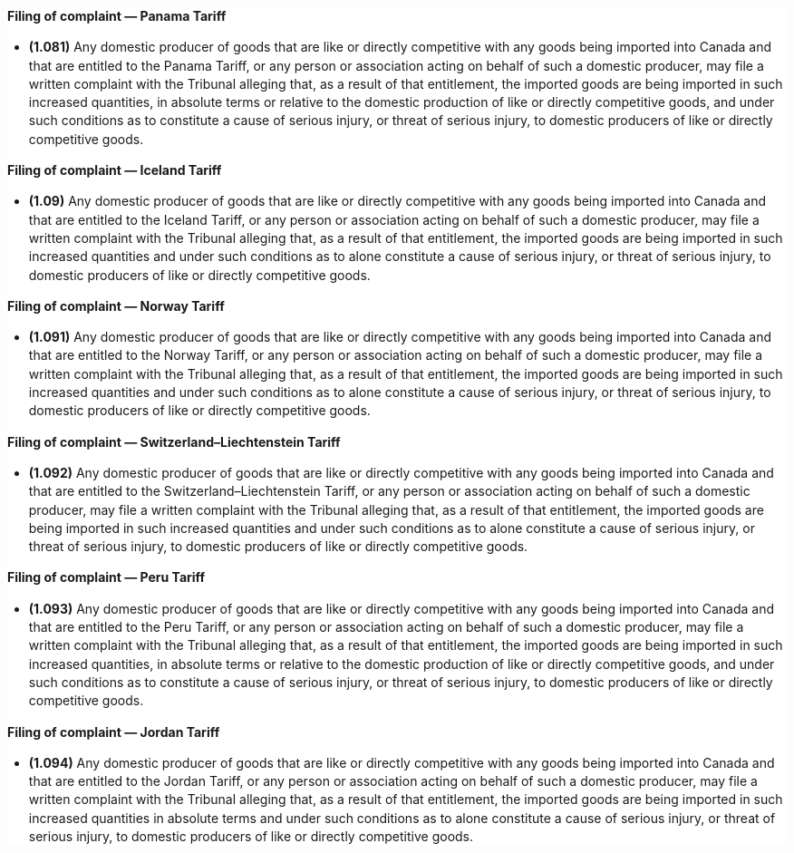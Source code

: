 **Filing of complaint — Panama Tariff**

- **(1.081)** Any domestic producer of goods that are like or directly competitive with any goods being imported into Canada and that are entitled to the Panama Tariff, or any person or association acting on behalf of such a domestic producer, may file a written complaint with the Tribunal alleging that, as a result of that entitlement, the imported goods are being imported in such increased quantities, in absolute terms or relative to the domestic production of like or directly competitive goods, and under such conditions as to constitute a cause of serious injury, or threat of serious injury, to domestic producers of like or directly competitive goods.

**Filing of complaint — Iceland Tariff**

- **(1.09)** Any domestic producer of goods that are like or directly competitive with any goods being imported into Canada and that are entitled to the Iceland Tariff, or any person or association acting on behalf of such a domestic producer, may file a written complaint with the Tribunal alleging that, as a result of that entitlement, the imported goods are being imported in such increased quantities and under such conditions as to alone constitute a cause of serious injury, or threat of serious injury, to domestic producers of like or directly competitive goods.

**Filing of complaint — Norway Tariff**

- **(1.091)** Any domestic producer of goods that are like or directly competitive with any goods being imported into Canada and that are entitled to the Norway Tariff, or any person or association acting on behalf of such a domestic producer, may file a written complaint with the Tribunal alleging that, as a result of that entitlement, the imported goods are being imported in such increased quantities and under such conditions as to alone constitute a cause of serious injury, or threat of serious injury, to domestic producers of like or directly competitive goods.

**Filing of complaint — Switzerland–Liechtenstein Tariff**

- **(1.092)** Any domestic producer of goods that are like or directly competitive with any goods being imported into Canada and that are entitled to the Switzerland–Liechtenstein Tariff, or any person or association acting on behalf of such a domestic producer, may file a written complaint with the Tribunal alleging that, as a result of that entitlement, the imported goods are being imported in such increased quantities and under such conditions as to alone constitute a cause of serious injury, or threat of serious injury, to domestic producers of like or directly competitive goods.

**Filing of complaint — Peru Tariff**

- **(1.093)** Any domestic producer of goods that are like or directly competitive with any goods being imported into Canada and that are entitled to the Peru Tariff, or any person or association acting on behalf of such a domestic producer, may file a written complaint with the Tribunal alleging that, as a result of that entitlement, the imported goods are being imported in such increased quantities, in absolute terms or relative to the domestic production of like or directly competitive goods, and under such conditions as to constitute a cause of serious injury, or threat of serious injury, to domestic producers of like or directly competitive goods.

**Filing of complaint — Jordan Tariff**

- **(1.094)** Any domestic producer of goods that are like or directly competitive with any goods being imported into Canada and that are entitled to the Jordan Tariff, or any person or association acting on behalf of such a domestic producer, may file a written complaint with the Tribunal alleging that, as a result of that entitlement, the imported goods are being imported in such increased quantities in absolute terms and under such conditions as to alone constitute a cause of serious injury, or threat of serious injury, to domestic producers of like or directly competitive goods.
